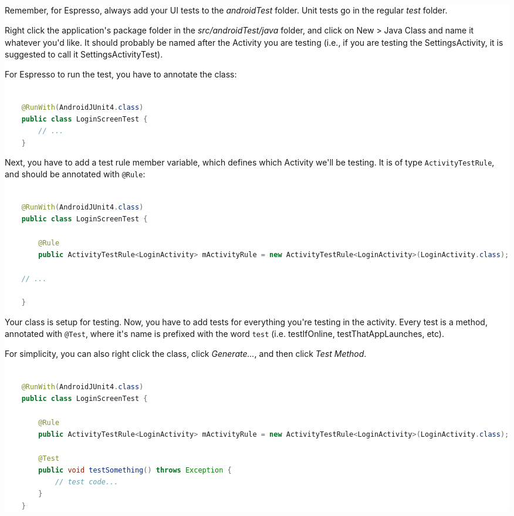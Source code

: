 Remember, for Espresso, always add your UI tests to the _androidTest_ folder. Unit tests go in the regular _test_ folder.

Right click the application's package folder in the _src/androidTest/java_ folder, and click on New > Java Class and name it whatever you'd like. It should probably be named after the Activity you are testing (i.e., if you are testing the SettingsActivity, it is suggested to call it SettingsActivityTest).

For Espresso to run the test, you have to annotate the class:

```java

    @RunWith(AndroidJUnit4.class)
    public class LoginScreenTest {
        // ...
    }

```

Next, you have to add a test rule member variable, which defines which Activity we'll be testing. It is of type `ActivityTestRule`, and should be annotated with `@Rule`:

```java

    @RunWith(AndroidJUnit4.class)
    public class LoginScreenTest {

        @Rule
        public ActivityTestRule<LoginActivity> mActivityRule = new ActivityTestRule<LoginActivity>(LoginActivity.class);

    // ...

    }


```

Your class is setup for testing. Now, you have to add tests for everything you're testing in the activity. Every test is a method, annotated with `@Test`, where it's name is prefixed with the word `test` (i.e. testIfOnline, testThatAppLaunches, etc).

For simplicity, you can also right click the class, click _Generate..._, and then click _Test Method_.

```java

    @RunWith(AndroidJUnit4.class)
    public class LoginScreenTest {

        @Rule
        public ActivityTestRule<LoginActivity> mActivityRule = new ActivityTestRule<LoginActivity>(LoginActivity.class);

        @Test
        public void testSomething() throws Exception {
            // test code...
        }
    }

```
